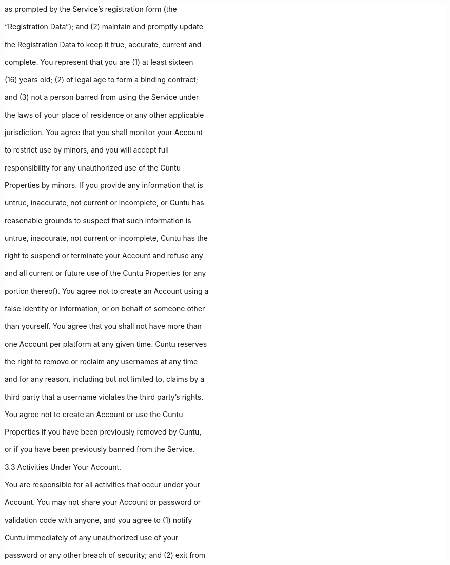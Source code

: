 as prompted by the Service’s registration form (the

“Registration Data”); and (2) maintain and promptly update

the Registration Data to keep it true, accurate, current and

complete. You represent that you are (1) at least sixteen

(16) years old; (2) of legal age to form a binding contract;

and (3) not a person barred from using the Service under

the laws of your place of residence or any other applicable

jurisdiction. You agree that you shall monitor your Account

to restrict use by minors, and you will accept full

responsibility for any unauthorized use of the Cuntu

Properties by minors. If you provide any information that is

untrue, inaccurate, not current or incomplete, or Cuntu has

reasonable grounds to suspect that such information is

untrue, inaccurate, not current or incomplete, Cuntu has the

right to suspend or terminate your Account and refuse any

and all current or future use of the Cuntu Properties (or any

portion thereof). You agree not to create an Account using a

false identity or information, or on behalf of someone other

than yourself. You agree that you shall not have more than

one Account per platform at any given time. Cuntu reserves

the right to remove or reclaim any usernames at any time

and for any reason, including but not limited to, claims by a

third party that a username violates the third party’s rights.

You agree not to create an Account or use the Cuntu

Properties if you have been previously removed by Cuntu,

or if you have been previously banned from the Service.



3.3 Activities Under Your Account.



You are responsible for all activities that occur under your

Account. You may not share your Account or password or

validation code with anyone, and you agree to (1) notify

Cuntu immediately of any unauthorized use of your

password or any other breach of security; and (2) exit from
